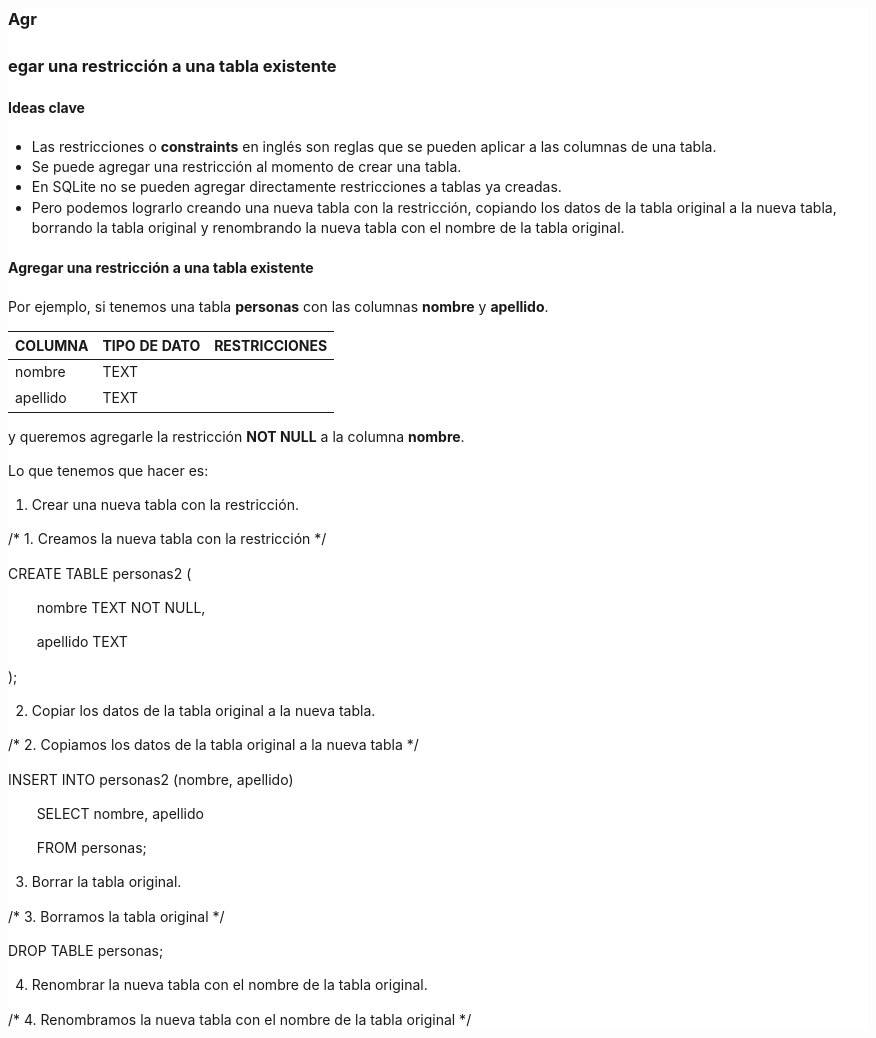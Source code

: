 


### Agr
### egar una restricción a una tabla existente
#### **Ideas clave**
- Las restricciones o **constraints** en inglés son reglas que se pueden aplicar a las columnas de una tabla.
- Se puede agregar una restricción al momento de crear una tabla.
- En SQLite no se pueden agregar directamente restricciones a tablas ya creadas.
- Pero podemos lograrlo creando una nueva tabla con la restricción, copiando los datos de la tabla original a la nueva tabla, borrando la tabla original y renombrando la nueva tabla con el nombre de la tabla original.
#### **Agregar una restricción a una tabla existente**
Por ejemplo, si tenemos una tabla **personas** con las columnas **nombre** y **apellido**.

|**COLUMNA**|**TIPO DE DATO**|**RESTRICCIONES**|
| :- | :- | :- |
|nombre|TEXT||
|apellido|TEXT||
y queremos agregarle la restricción **NOT NULL** a la columna **nombre**.

Lo que tenemos que hacer es:

1. Crear una nueva tabla con la restricción.

/\* 1. Creamos la nueva tabla con la restricción \*/

CREATE TABLE personas2 (

`    `nombre TEXT NOT NULL,

`    `apellido TEXT

);

2. Copiar los datos de la tabla original a la nueva tabla.

/\* 2. Copiamos los datos de la tabla original a la nueva tabla \*/

INSERT INTO personas2 (nombre, apellido)

`    `SELECT nombre, apellido

`    `FROM personas;

3. Borrar la tabla original.

/\* 3. Borramos la tabla original \*/

DROP TABLE personas;

4. Renombrar la nueva tabla con el nombre de la tabla original.

/\* 4. Renombramos la nueva tabla con el nombre de la tabla original \*/
